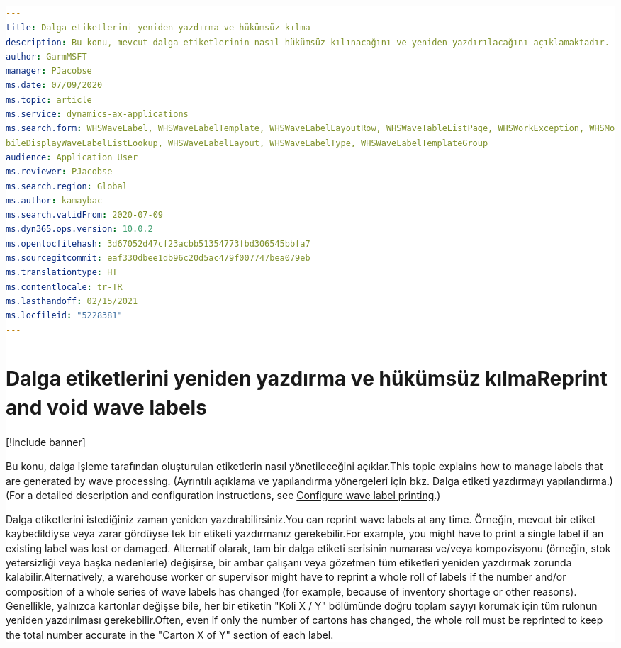 ```yaml
---
title: Dalga etiketlerini yeniden yazdırma ve hükümsüz kılma
description: Bu konu, mevcut dalga etiketlerinin nasıl hükümsüz kılınacağını ve yeniden yazdırılacağını açıklamaktadır.
author: GarmMSFT
manager: PJacobse
ms.date: 07/09/2020
ms.topic: article
ms.service: dynamics-ax-applications
ms.search.form: WHSWaveLabel, WHSWaveLabelTemplate, WHSWaveLabelLayoutRow, WHSWaveTableListPage, WHSWorkException, WHSMobileDisplayWaveLabelListLookup, WHSWaveLabelLayout, WHSWaveLabelType, WHSWaveLabelTemplateGroup
audience: Application User
ms.reviewer: PJacobse
ms.search.region: Global
ms.author: kamaybac
ms.search.validFrom: 2020-07-09
ms.dyn365.ops.version: 10.0.2
ms.openlocfilehash: 3d67052d47cf23acbb51354773fbd306545bbfa7
ms.sourcegitcommit: eaf330dbee1db96c20d5ac479f007747bea079eb
ms.translationtype: HT
ms.contentlocale: tr-TR
ms.lasthandoff: 02/15/2021
ms.locfileid: "5228381"
---
```

# <a name="reprint-and-void-wave-labels"></a><span data-ttu-id="bf4e9-103">Dalga etiketlerini yeniden yazdırma ve hükümsüz kılma</span><span class="sxs-lookup"><span data-stu-id="bf4e9-103">Reprint and void wave labels</span></span>

[!include [banner](../includes/banner.md)]

<span data-ttu-id="bf4e9-104">Bu konu, dalga işleme tarafından oluşturulan etiketlerin nasıl yönetileceğini açıklar.</span><span class="sxs-lookup"><span data-stu-id="bf4e9-104">This topic explains how to manage labels that are generated by wave processing.</span></span> <span data-ttu-id="bf4e9-105">(Ayrıntılı açıklama ve yapılandırma yönergeleri için bkz. [Dalga etiketi yazdırmayı yapılandırma](../warehousing/configure-wave-label-printing.md).)</span><span class="sxs-lookup"><span data-stu-id="bf4e9-105">(For a detailed description and configuration instructions, see [Configure wave label printing](../warehousing/configure-wave-label-printing.md).)</span></span>

<span data-ttu-id="bf4e9-106">Dalga etiketlerini istediğiniz zaman yeniden yazdırabilirsiniz.</span><span class="sxs-lookup"><span data-stu-id="bf4e9-106">You can reprint wave labels at any time.</span></span> <span data-ttu-id="bf4e9-107">Örneğin, mevcut bir etiket kaybedildiyse veya zarar gördüyse tek bir etiketi yazdırmanız gerekebilir.</span><span class="sxs-lookup"><span data-stu-id="bf4e9-107">For example, you might have to print a single label if an existing label was lost or damaged.</span></span> <span data-ttu-id="bf4e9-108">Alternatif olarak, tam bir dalga etiketi serisinin numarası ve/veya kompozisyonu (örneğin, stok yetersizliği veya başka nedenlerle) değişirse, bir ambar çalışanı veya gözetmen tüm etiketleri yeniden yazdırmak zorunda kalabilir.</span><span class="sxs-lookup"><span data-stu-id="bf4e9-108">Alternatively, a warehouse worker or supervisor might have to reprint a whole roll of labels if the number and/or composition of a whole series of wave labels has changed (for example, because of inventory shortage or other reasons).</span></span> <span data-ttu-id="bf4e9-109">Genellikle, yalnızca kartonlar değişse bile, her bir etiketin "Koli X / Y" bölümünde doğru toplam sayıyı korumak için tüm rulonun yeniden yazdırılması gerekebilir.</span><span class="sxs-lookup"><span data-stu-id="bf4e9-109">Often, even if only the number of cartons has changed, the whole roll must be reprinted to keep the total number accurate in the "Carton X of Y" section of each label.</span></span>

